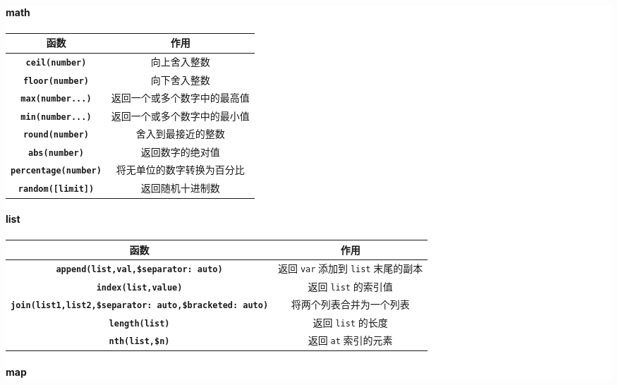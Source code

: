 







#### math

|           函数           |             作用             |
| :----------------------: | :--------------------------: |
|    **`ceil(number)`**    |         向上舍入整数         |
|   **`floor(number)`**    |         向下舍入整数         |
|   **`max(number...)`**   | 返回一个或多个数字中的最高值 |
|   **`min(number...)`**   | 返回一个或多个数字中的最小值 |
|   **`round(number)`**    |      舍入到最接近的整数      |
|    **`abs(number)`**     |       返回数字的绝对值       |
| **`percentage(number)`** |  将无单位的数字转换为百分比  |
|  **`random([limit])`**   |       返回随机十进制数       |













#### <div id="list" name="list">list</div>

|                           函数                            |                作用                 |
| :-------------------------------------------------------: | :---------------------------------: |
|          **`append(list,val,$separator: auto)`**          | 返回 `var` 添加到 `list` 末尾的副本 |
|                  **`index(list,value)`**                  |        返回 `list` 的索引值         |
| **`join(list1,list2,$separator: auto,$bracketed: auto)`** |      将两个列表合并为一个列表       |
|                    **`length(list)`**                     |         返回 `list` 的长度          |
|                    **`nth(list,$n)`**                     |        返回 `at` 索引的元素         |















#### <div id="map" name="map">map</div>
